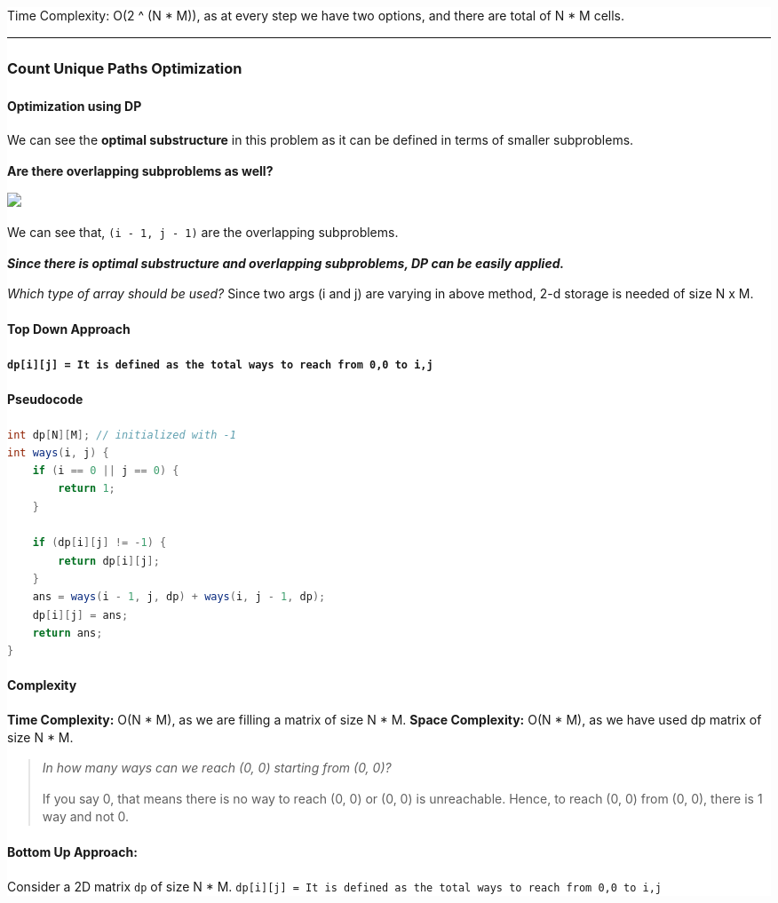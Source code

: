 Time Complexity: O(2 ^ (N * M)), as at every step we have two options, and there are total of N * M cells.


---
### Count Unique Paths Optimization

#### Optimization using DP

We can see the **optimal substructure** in this problem as it can be defined in terms of smaller subproblems.

**Are there overlapping subproblems as well?**

<img src="https://d2beiqkhq929f0.cloudfront.net/public_assets/assets/000/050/335/original/upload_6c4137711a6c49b0ed6def7c230fc475.png?1695530519" width=400 />


We can see that, `(i - 1, j - 1)` are the overlapping subproblems.

***Since there is optimal substructure and overlapping subproblems, DP can be easily applied.***

*Which type of array should be used?*
Since two args (i and j) are varying in above method, 2-d storage is needed of size N x M.

#### Top Down Approach

**`dp[i][j] = It is defined as the total ways to reach from 0,0 to i,j`**

#### Pseudocode
```java
int dp[N][M]; // initialized with -1
int ways(i, j) {
    if (i == 0 || j == 0) {
        return 1;
    }

    if (dp[i][j] != -1) {
        return dp[i][j];
    }
    ans = ways(i - 1, j, dp) + ways(i, j - 1, dp);
    dp[i][j] = ans;
    return ans;
}
```
#### Complexity
**Time Complexity:** O(N * M), as we are filling a matrix of size N * M.
**Space Complexity:** O(N * M), as we have used dp matrix of size N * M.

> *In how many ways can we reach (0, 0) starting from (0, 0)?*
> 
> If you say 0, that means there is no way to reach (0, 0) or (0, 0) is unreachable. Hence, to reach (0, 0) from (0, 0), there is 1 way and not 0.

#### Bottom Up Approach:
Consider a 2D matrix `dp` of size N * M.
`dp[i][j] = It is defined as the total ways to reach from 0,0 to i,j`
